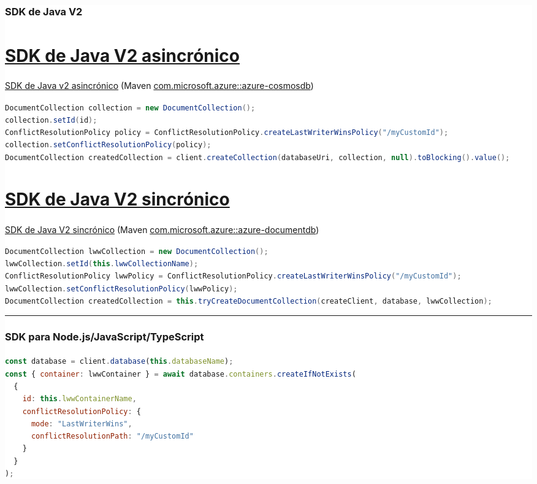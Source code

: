 ### <a name="java-v2-sdks"></a><a id="create-custom-conflict-resolution-policy-lww-javav2"></a>SDK de Java V2

# <a name="async-java-v2-sdk"></a>[SDK de Java V2 asincrónico](#tab/async)

[SDK de Java v2 asincrónico](sql-api-sdk-async-java.md) (Maven [com.microsoft.azure::azure-cosmosdb](https://mvnrepository.com/artifact/com.microsoft.azure/azure-cosmosdb))

```java
DocumentCollection collection = new DocumentCollection();
collection.setId(id);
ConflictResolutionPolicy policy = ConflictResolutionPolicy.createLastWriterWinsPolicy("/myCustomId");
collection.setConflictResolutionPolicy(policy);
DocumentCollection createdCollection = client.createCollection(databaseUri, collection, null).toBlocking().value();
```

# <a name="sync-java-v2-sdk"></a>[SDK de Java V2 sincrónico](#tab/sync)

[SDK de Java V2 sincrónico](sql-api-sdk-java.md) (Maven [com.microsoft.azure::azure-documentdb](https://mvnrepository.com/artifact/com.microsoft.azure/azure-documentdb))

```java
DocumentCollection lwwCollection = new DocumentCollection();
lwwCollection.setId(this.lwwCollectionName);
ConflictResolutionPolicy lwwPolicy = ConflictResolutionPolicy.createLastWriterWinsPolicy("/myCustomId");
lwwCollection.setConflictResolutionPolicy(lwwPolicy);
DocumentCollection createdCollection = this.tryCreateDocumentCollection(createClient, database, lwwCollection);
```
---

### <a name="nodejsjavascripttypescript-sdk"></a><a id="create-custom-conflict-resolution-policy-lww-javascript"></a>SDK para Node.js/JavaScript/TypeScript

```javascript
const database = client.database(this.databaseName);
const { container: lwwContainer } = await database.containers.createIfNotExists(
  {
    id: this.lwwContainerName,
    conflictResolutionPolicy: {
      mode: "LastWriterWins",
      conflictResolutionPath: "/myCustomId"
    }
  }
);
```

